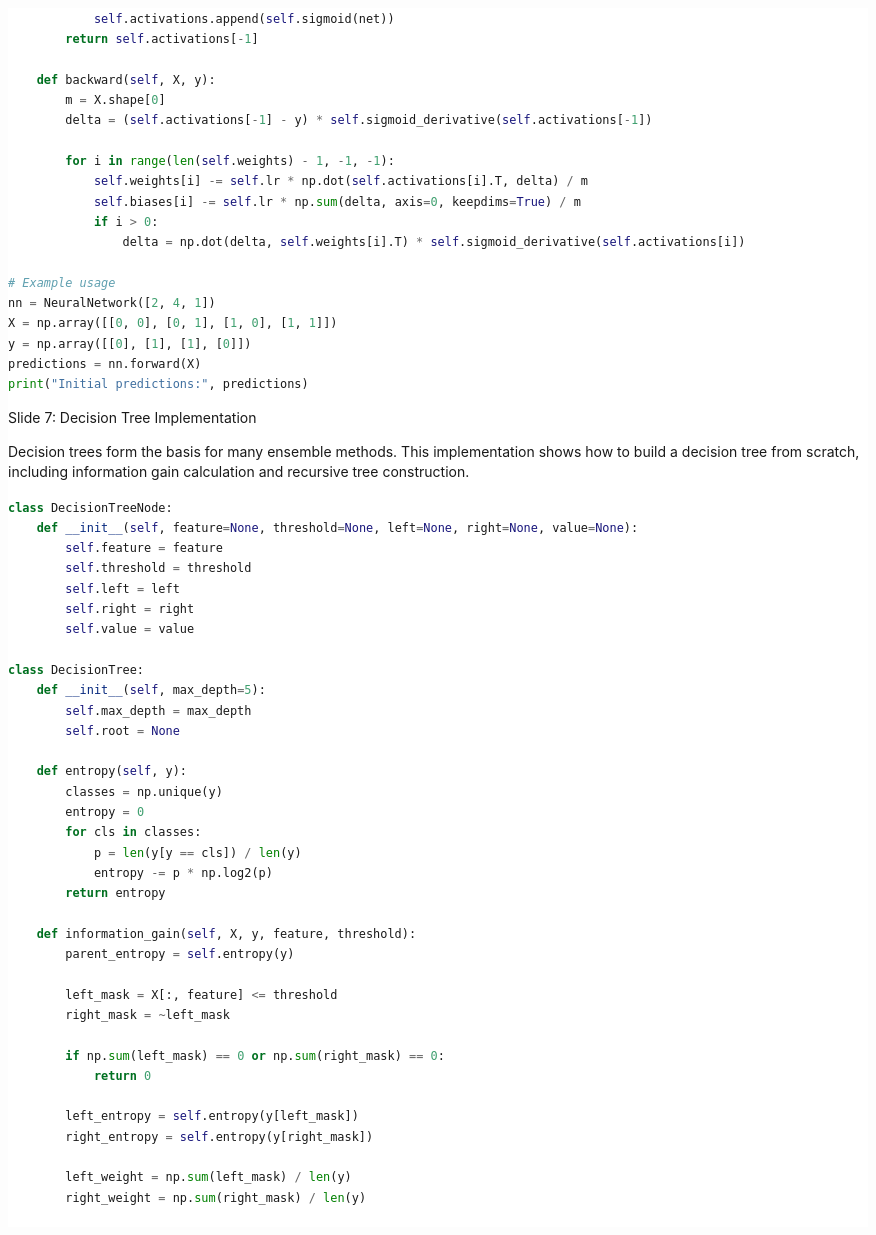 ```python
            self.activations.append(self.sigmoid(net))
        return self.activations[-1]
    
    def backward(self, X, y):
        m = X.shape[0]
        delta = (self.activations[-1] - y) * self.sigmoid_derivative(self.activations[-1])
        
        for i in range(len(self.weights) - 1, -1, -1):
            self.weights[i] -= self.lr * np.dot(self.activations[i].T, delta) / m
            self.biases[i] -= self.lr * np.sum(delta, axis=0, keepdims=True) / m
            if i > 0:
                delta = np.dot(delta, self.weights[i].T) * self.sigmoid_derivative(self.activations[i])

# Example usage
nn = NeuralNetwork([2, 4, 1])
X = np.array([[0, 0], [0, 1], [1, 0], [1, 1]])
y = np.array([[0], [1], [1], [0]])
predictions = nn.forward(X)
print("Initial predictions:", predictions)
```

Slide 7: Decision Tree Implementation

Decision trees form the basis for many ensemble methods. This implementation shows how to build a decision tree from scratch, including information gain calculation and recursive tree construction.

```python
class DecisionTreeNode:
    def __init__(self, feature=None, threshold=None, left=None, right=None, value=None):
        self.feature = feature
        self.threshold = threshold
        self.left = left
        self.right = right
        self.value = value

class DecisionTree:
    def __init__(self, max_depth=5):
        self.max_depth = max_depth
        self.root = None
    
    def entropy(self, y):
        classes = np.unique(y)
        entropy = 0
        for cls in classes:
            p = len(y[y == cls]) / len(y)
            entropy -= p * np.log2(p)
        return entropy
    
    def information_gain(self, X, y, feature, threshold):
        parent_entropy = self.entropy(y)
        
        left_mask = X[:, feature] <= threshold
        right_mask = ~left_mask
        
        if np.sum(left_mask) == 0 or np.sum(right_mask) == 0:
            return 0
        
        left_entropy = self.entropy(y[left_mask])
        right_entropy = self.entropy(y[right_mask])
        
        left_weight = np.sum(left_mask) / len(y)
        right_weight = np.sum(right_mask) / len(y)
        
```